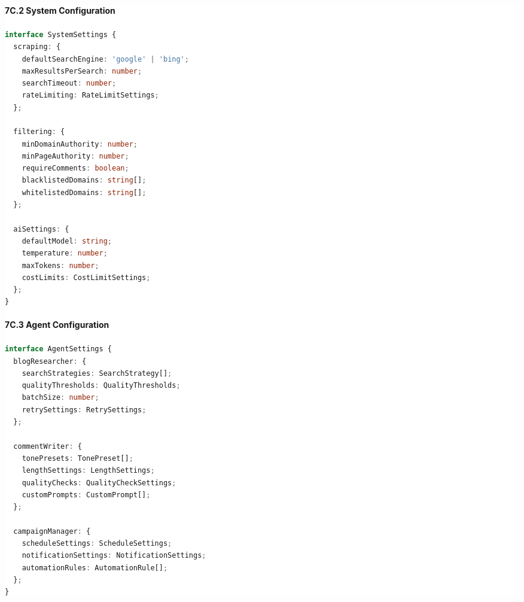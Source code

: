 #### 7C.2 System Configuration
```typescript
interface SystemSettings {
  scraping: {
    defaultSearchEngine: 'google' | 'bing';
    maxResultsPerSearch: number;
    searchTimeout: number;
    rateLimiting: RateLimitSettings;
  };
  
  filtering: {
    minDomainAuthority: number;
    minPageAuthority: number;
    requireComments: boolean;
    blacklistedDomains: string[];
    whitelistedDomains: string[];
  };
  
  aiSettings: {
    defaultModel: string;
    temperature: number;
    maxTokens: number;
    costLimits: CostLimitSettings;
  };
}
```

#### 7C.3 Agent Configuration
```typescript
interface AgentSettings {
  blogResearcher: {
    searchStrategies: SearchStrategy[];
    qualityThresholds: QualityThresholds;
    batchSize: number;
    retrySettings: RetrySettings;
  };
  
  commentWriter: {
    tonePresets: TonePreset[];
    lengthSettings: LengthSettings;
    qualityChecks: QualityCheckSettings;
    customPrompts: CustomPrompt[];
  };
  
  campaignManager: {
    scheduleSettings: ScheduleSettings;
    notificationSettings: NotificationSettings;
    automationRules: AutomationRule[];
  };
}
```
